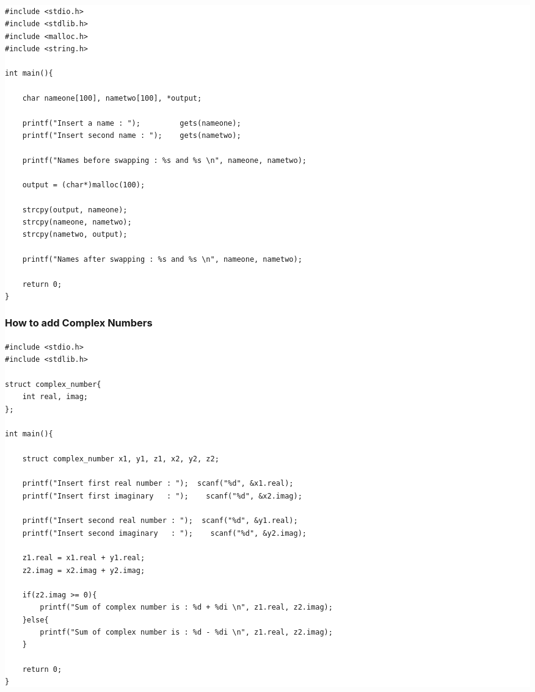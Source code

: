```
#include <stdio.h>
#include <stdlib.h>
#include <malloc.h>
#include <string.h>

int main(){

    char nameone[100], nametwo[100], *output;

    printf("Insert a name : ");         gets(nameone);
    printf("Insert second name : ");    gets(nametwo);

    printf("Names before swapping : %s and %s \n", nameone, nametwo);

    output = (char*)malloc(100);

    strcpy(output, nameone);
    strcpy(nameone, nametwo);
    strcpy(nametwo, output);

    printf("Names after swapping : %s and %s \n", nameone, nametwo);

    return 0;
}
```

### How to add Complex Numbers

```
#include <stdio.h>
#include <stdlib.h>

struct complex_number{
    int real, imag;
};

int main(){

    struct complex_number x1, y1, z1, x2, y2, z2;

    printf("Insert first real number : ");  scanf("%d", &x1.real);
    printf("Insert first imaginary   : ");    scanf("%d", &x2.imag);

    printf("Insert second real number : ");  scanf("%d", &y1.real);
    printf("Insert second imaginary   : ");    scanf("%d", &y2.imag);

    z1.real = x1.real + y1.real;
    z2.imag = x2.imag + y2.imag;

    if(z2.imag >= 0){
        printf("Sum of complex number is : %d + %di \n", z1.real, z2.imag);
    }else{
        printf("Sum of complex number is : %d - %di \n", z1.real, z2.imag);
    }

    return 0;
}
```
